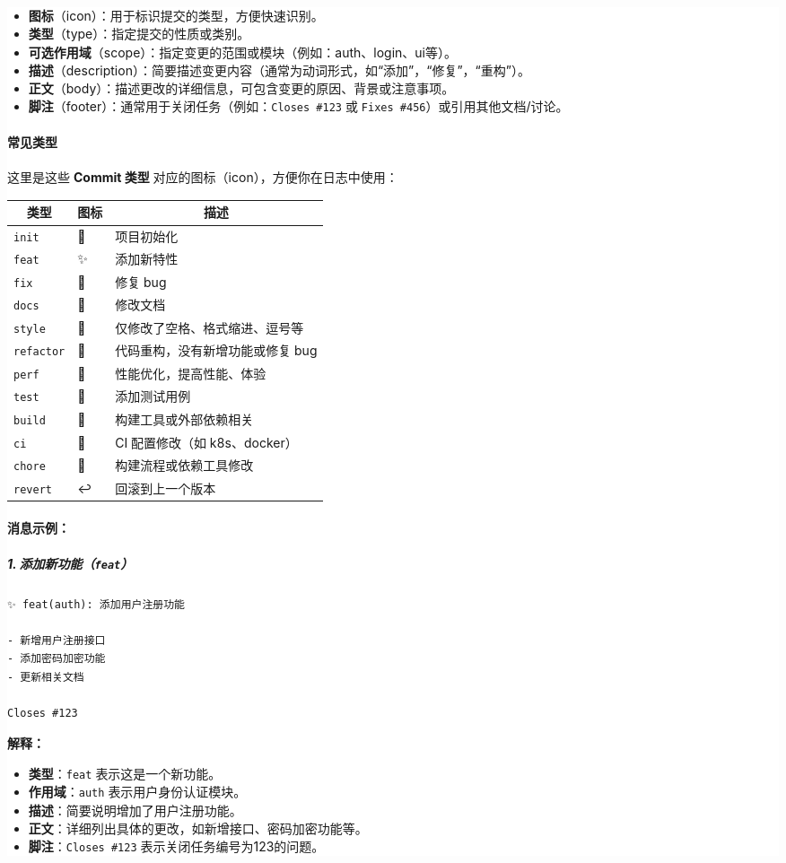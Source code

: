 * **图标**（icon）：用于标识提交的类型，方便快速识别。
* **类型**（type）：指定提交的性质或类别。
* **可选作用域**（scope）：指定变更的范围或模块（例如：auth、login、ui等）。
* **描述**（description）：简要描述变更内容（通常为动词形式，如“添加”，“修复”，“重构”）。
* **正文**（body）：描述更改的详细信息，可包含变更的原因、背景或注意事项。
* **脚注**（footer）：通常用于关闭任务（例如：`Closes #123` 或 `Fixes #456`）或引用其他文档/讨论。

#### 常见类型

这里是这些 **Commit 类型** 对应的图标（icon），方便你在日志中使用：

| 类型 | 图标 | 描述                             |
| ------ | ------ | ---------------------------------- |
| `init`     | 🎉   | 项目初始化                       |
| `feat`     | ✨   | 添加新特性                       |
| `fix`     | 🐛   | 修复 bug                         |
| `docs`     | 📄   | 修改文档                         |
| `style`     | 🌈   | 仅修改了空格、格式缩进、逗号等   |
| `refactor`     | 🦄   | 代码重构，没有新增功能或修复 bug |
| `perf`     | 🎈   | 性能优化，提高性能、体验         |
| `test`     | 🧪   | 添加测试用例                     |
| `build`     | 🔧   | 构建工具或外部依赖相关           |
| `ci`     | 🐎   | CI 配置修改（如 k8s、docker）    |
| `chore`     | 🐳   | 构建流程或依赖工具修改           |
| `revert`     | ↩️ | 回滚到上一个版本                 |

#### 消息示例：

##### 1. 添加新功能（`feat`）

```plaintext
✨ feat(auth): 添加用户注册功能

- 新增用户注册接口
- 添加密码加密功能
- 更新相关文档

Closes #123
```

**解释：**

* **类型**：`feat` 表示这是一个新功能。
* **作用域**：`auth` 表示用户身份认证模块。
* **描述**：简要说明增加了用户注册功能。
* **正文**：详细列出具体的更改，如新增接口、密码加密功能等。
* **脚注**：`Closes #123` 表示关闭任务编号为123的问题。
